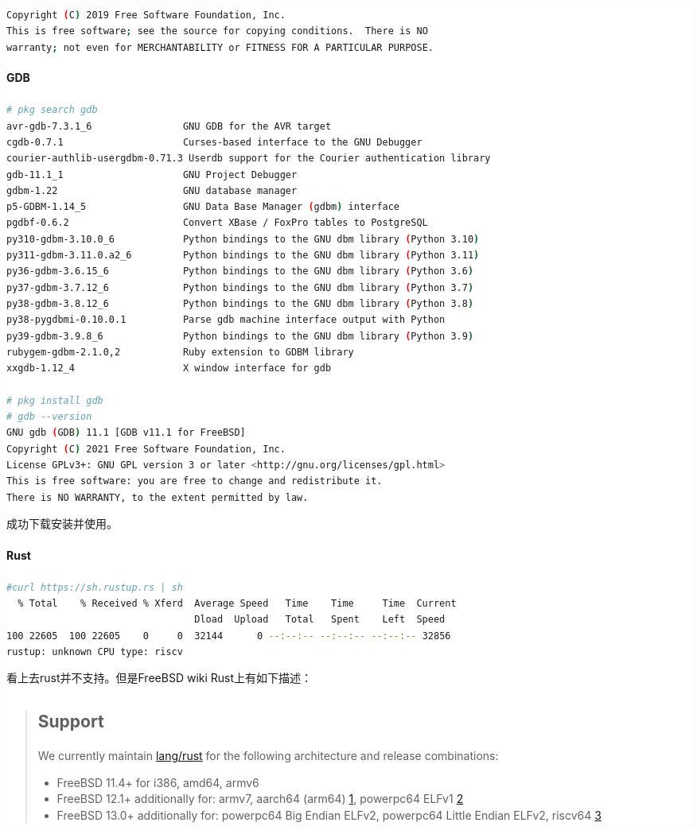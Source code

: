 ```bash
Copyright (C) 2019 Free Software Foundation, Inc.
This is free software; see the source for copying conditions.  There is NO
warranty; not even for MERCHANTABILITY or FITNESS FOR A PARTICULAR PURPOSE.
```

#### GDB

```bash
# pkg search gdb
avr-gdb-7.3.1_6                GNU GDB for the AVR target
cgdb-0.7.1                     Curses-based interface to the GNU Debugger
courier-authlib-usergdbm-0.71.3 Userdb support for the Courier authentication library
gdb-11.1_1                     GNU Project Debugger
gdbm-1.22                      GNU database manager
p5-GDBM-1.14_5                 GNU Data Base Manager (gdbm) interface
pgdbf-0.6.2                    Convert XBase / FoxPro tables to PostgreSQL
py310-gdbm-3.10.0_6            Python bindings to the GNU dbm library (Python 3.10)
py311-gdbm-3.11.0.a2_6         Python bindings to the GNU dbm library (Python 3.11)
py36-gdbm-3.6.15_6             Python bindings to the GNU dbm library (Python 3.6)
py37-gdbm-3.7.12_6             Python bindings to the GNU dbm library (Python 3.7)
py38-gdbm-3.8.12_6             Python bindings to the GNU dbm library (Python 3.8)
py38-pygdbmi-0.10.0.1          Parse gdb machine interface output with Python
py39-gdbm-3.9.8_6              Python bindings to the GNU dbm library (Python 3.9)
rubygem-gdbm-2.1.0,2           Ruby extension to GDBM library
xxgdb-1.12_4                   X window interface for gdb

# pkg install gdb
# gdb --version
GNU gdb (GDB) 11.1 [GDB v11.1 for FreeBSD]
Copyright (C) 2021 Free Software Foundation, Inc.
License GPLv3+: GNU GPL version 3 or later <http://gnu.org/licenses/gpl.html>
This is free software: you are free to change and redistribute it.
There is NO WARRANTY, to the extent permitted by law.
```

成功下载安装并使用。

#### Rust

```bash
#curl https://sh.rustup.rs | sh
  % Total    % Received % Xferd  Average Speed   Time    Time     Time  Current
                                 Dload  Upload   Total   Spent    Left  Speed
100 22605  100 22605    0     0  32144      0 --:--:-- --:--:-- --:--:-- 32856
rustup: unknown CPU type: riscv
```
看上去rust并不支持。但是FreeBSD wiki Rust上有如下描述：

>## Support
>
>
>
>We currently maintain [lang/rust](https://www.freshports.org/lang/rust) for the following architecture and release combinations:
>
>- FreeBSD 11.4+ for i386, amd64, armv6
>- FreeBSD 12.1+ additionally for: armv7, aarch64 (arm64) [1](https://wiki.freebsd.org/Rust#fnref-610902cecf5c1429f4ba5bda7d6923c675815088), powerpc64 ELFv1 [2](https://wiki.freebsd.org/Rust#fnref-26dd0412c55c834f1882c69934fffff9a8173a1d)
>- FreeBSD 13.0+ additionally for: powerpc64 Big Endian ELFv2, powerpc64 Little Endian ELFv2, riscv64 [3](https://wiki.freebsd.org/Rust#fnref-9679cbe67adfd91fdd93dcf30e1ce642d3cd1a30)


[^1]: https://www.freebsd.org/
